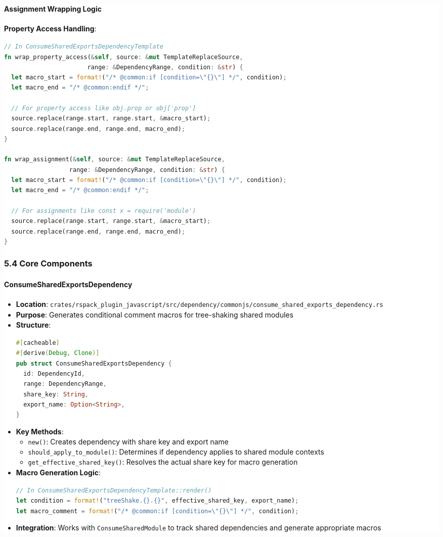 #### Assignment Wrapping Logic
**Property Access Handling**:
```rust
// In ConsumeSharedExportsDependencyTemplate
fn wrap_property_access(&self, source: &mut TemplateReplaceSource, 
                       range: &DependencyRange, condition: &str) {
  let macro_start = format!("/* @common:if [condition=\"{}\"] */", condition);
  let macro_end = "/* @common:endif */";
  
  // For property access like obj.prop or obj['prop']
  source.replace(range.start, range.start, &macro_start);
  source.replace(range.end, range.end, macro_end);
}

fn wrap_assignment(&self, source: &mut TemplateReplaceSource, 
                  range: &DependencyRange, condition: &str) {
  let macro_start = format!("/* @common:if [condition=\"{}\"] */", condition);
  let macro_end = "/* @common:endif */";
  
  // For assignments like const x = require('module')
  source.replace(range.start, range.start, &macro_start);
  source.replace(range.end, range.end, macro_end);
}
```

### 5.4 Core Components

#### ConsumeSharedExportsDependency
- **Location**: `crates/rspack_plugin_javascript/src/dependency/commonjs/consume_shared_exports_dependency.rs`
- **Purpose**: Generates conditional comment macros for tree-shaking shared modules
- **Structure**:
  ```rust
  #[cacheable]
  #[derive(Debug, Clone)]
  pub struct ConsumeSharedExportsDependency {
    id: DependencyId,
    range: DependencyRange,
    share_key: String,
    export_name: Option<String>,
  }
  ```
- **Key Methods**:
  - `new()`: Creates dependency with share key and export name
  - `should_apply_to_module()`: Determines if dependency applies to shared module contexts
  - `get_effective_shared_key()`: Resolves the actual share key for macro generation
- **Macro Generation Logic**:
  ```rust
  // In ConsumeSharedExportsDependencyTemplate::render()
  let condition = format!("treeShake.{}.{}", effective_shared_key, export_name);
  let macro_comment = format!("/* @common:if [condition=\"{}\"] */", condition);
  ```
- **Integration**: Works with `ConsumeSharedModule` to track shared dependencies and generate appropriate macros
